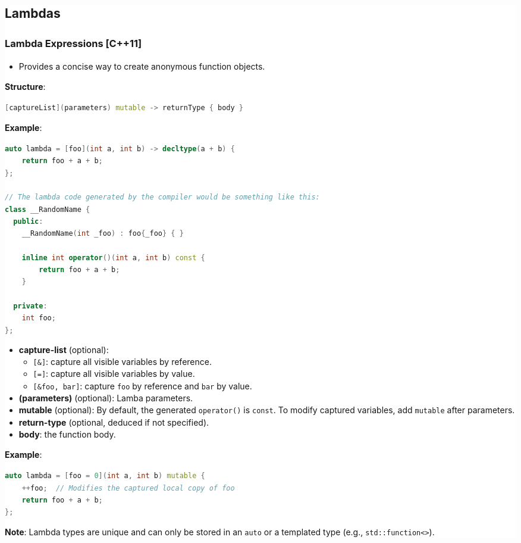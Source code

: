 ## Lambdas

### Lambda Expressions [C++11]

- Provides a concise way to create anonymous function objects.

**Structure**:

```cpp
[captureList](parameters) mutable -> returnType { body }
```

**Example**:

```cpp
auto lambda = [foo](int a, int b) -> decltype(a + b) {
    return foo + a + b;
};

// The lambda code generated by the compiler would be something like this:
class __RandomName {
  public:
    __RandomName(int _foo) : foo{_foo} { }

    inline int operator()(int a, int b) const {
        return foo + a + b;
    }

  private:
    int foo;
};
```

- **capture-list** (optional):
  - `[&]`: capture all visible variables by reference.
  - `[=]`: capture all visible variables by value.
  - `[&foo, bar]`: capture `foo` by reference and `bar` by value.
- **(parameters)** (optional): Lamba parameters.
- **mutable** (optional): By default, the generated `operator()` is `const`. To modify captured variables, add `mutable` after parameters.
- **return-type** (optional, deduced if not specified).
- **body**: the function body.

**Example**:

```cpp
auto lambda = [foo = 0](int a, int b) mutable {
    ++foo;  // Modifies the captured local copy of foo
    return foo + a + b;
};
```

**Note**: Lambda types are unique and can only be stored in an `auto` or a templated type (e.g., `std::function<>`).
